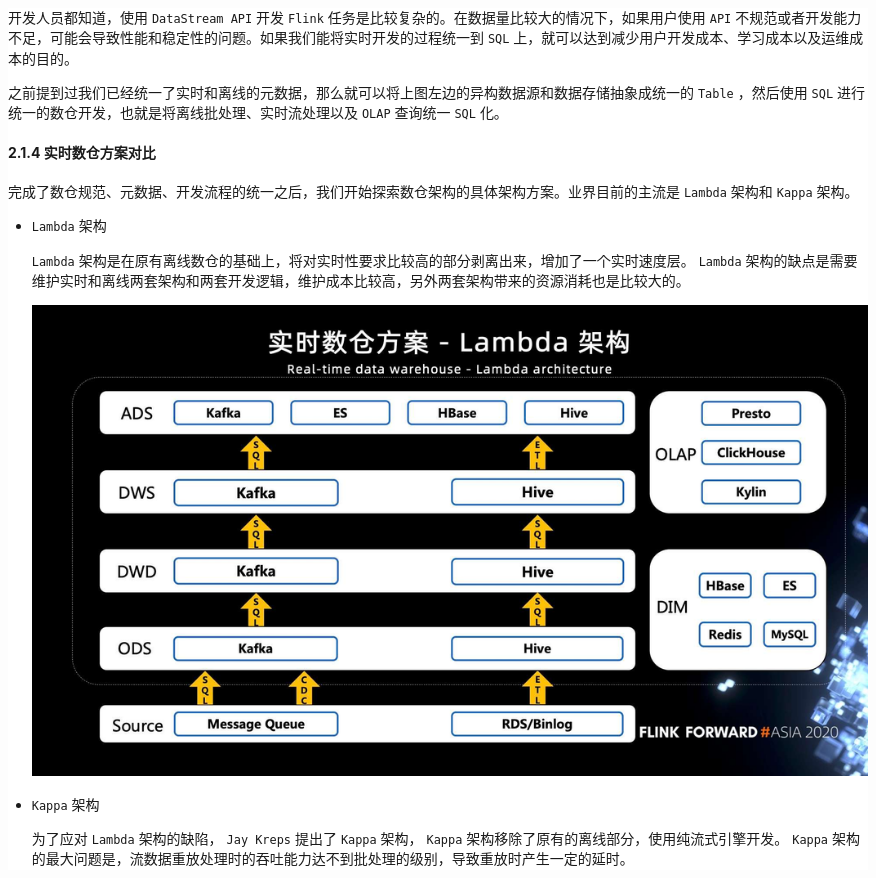 开发人员都知道，使用 `DataStream API` 开发 `Flink` 任务是比较复杂的。在数据量比较大的情况下，如果用户使用 `API` 不规范或者开发能力不足，可能会导致性能和稳定性的问题。如果我们能将实时开发的过程统一到 `SQL` 上，就可以达到减少用户开发成本、学习成本以及运维成本的目的。

之前提到过我们已经统一了实时和离线的元数据，那么就可以将上图左边的异构数据源和数据存储抽象成统一的 `Table` ，然后使用 `SQL` 进行统一的数仓开发，也就是将离线批处理、实时流处理以及 `OLAP` 查询统一 `SQL` 化。

#### 2.1.4 实时数仓方案对比

完成了数仓规范、元数据、开发流程的统一之后，我们开始探索数仓架构的具体架构方案。业界目前的主流是 `Lambda` 架构和 `Kappa` 架构。

* `Lambda` 架构

    `Lambda` 架构是在原有离线数仓的基础上，将对实时性要求比较高的部分剥离出来，增加了一个实时速度层。 `Lambda` 架构的缺点是需要维护实时和离线两套架构和两套开发逻辑，维护成本比较高，另外两套架构带来的资源消耗也是比较大的。

    ![](../../../assets/images/Flink/Flink案例分析/案例（3）：Flink在顺丰的应用实践_image_8.png)

* `Kappa` 架构

    为了应对 `Lambda` 架构的缺陷， `Jay Kreps` 提出了 `Kappa` 架构， `Kappa` 架构移除了原有的离线部分，使用纯流式引擎开发。 `Kappa` 架构的最大问题是，流数据重放处理时的吞吐能力达不到批处理的级别，导致重放时产生一定的延时。
